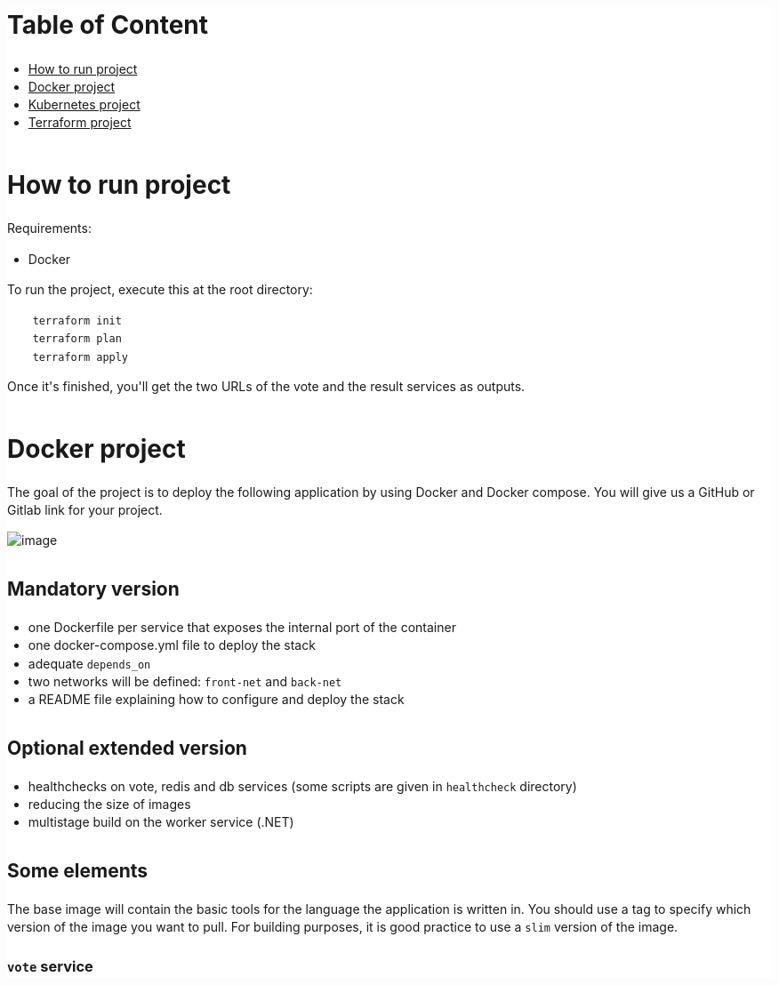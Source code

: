 # Table of Content

  * [How to run project](#how-to-run-project)
  * [Docker project](#docker-project)
  * [Kubernetes project](#kubernetes-project)
  * [Terraform project](#terraform-project)

# How to run project

Requirements:
- Docker

To run the project, execute this at the root directory:
```
    terraform init
    terraform plan
    terraform apply
```

Once it's finished, you'll get the two URLs of the vote and the result services as outputs.

# Docker project

The goal of the project is to deploy the following application by using Docker and Docker compose. You will give us a GitHub or Gitlab link for your project.

![image](login-nuage-voting.drawio.svg)

## Mandatory version
- one Dockerfile per service that exposes the internal port of the container
- one docker-compose.yml file to deploy the stack
- adequate `depends_on`
- two networks will be defined: `front-net` and `back-net`
- a README file explaining how to configure and deploy the stack

## Optional extended version
- healthchecks on vote, redis and db services (some scripts are given in `healthcheck` directory)
- reducing the size of images
- multistage build on the worker service (.NET)


## Some elements

The base image will contain the basic tools for the language the application is written in.
You should use a tag to specify which version of the image you want to pull.
For building purposes, it is good practice to use a `slim` version of the image.



### `vote` service
